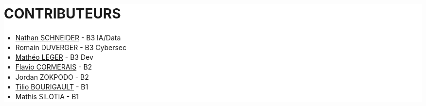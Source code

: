 
# CONTRIBUTEURS

* [Nathan SCHNEIDER](https://github.com/NatSch45) - B3 IA/Data
* Romain DUVERGER - B3 Cybersec
* [Mathéo LEGER](https://github.com/matheoleger) - B3 Dev
* [Flavio CORMERAIS](https://github.com/FCORMERAIS) - B2
* Jordan ZOKPODO - B2
* [Tilio BOURIGAULT](https://github.com/Tilio44) - B1
* Mathis SILOTIA - B1

